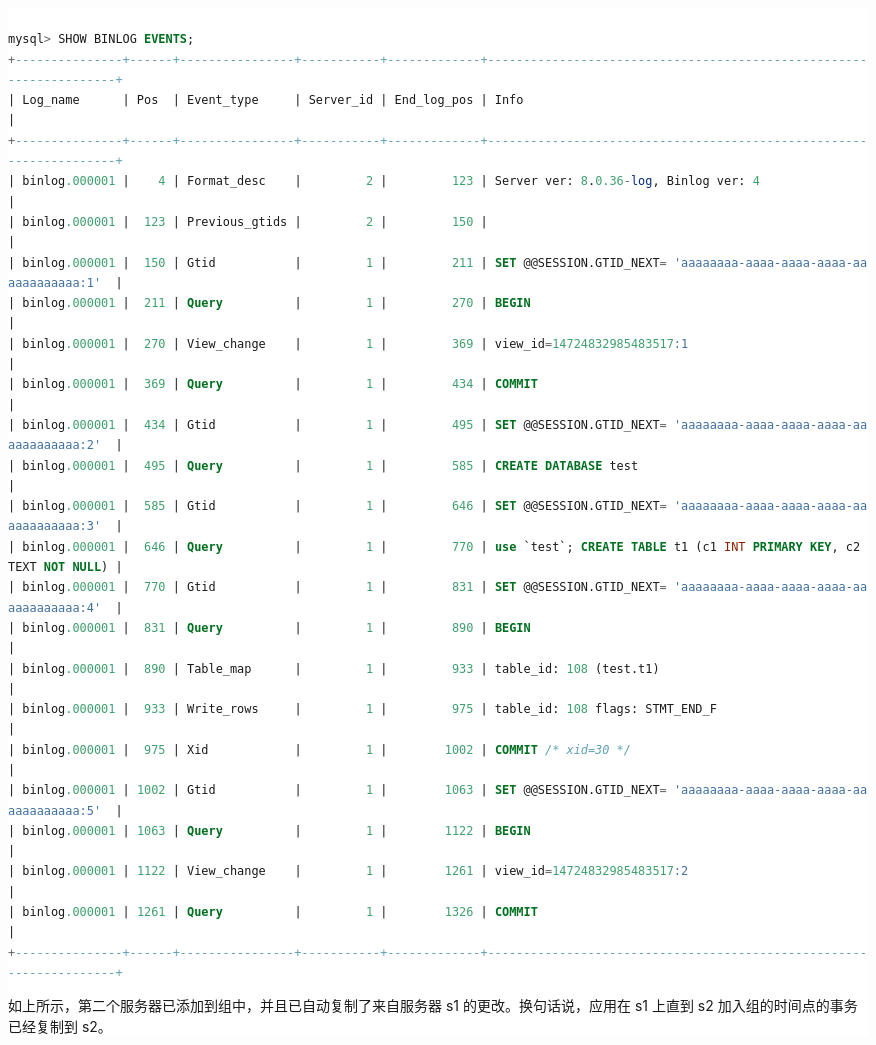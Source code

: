 ```sql

mysql> SHOW BINLOG EVENTS;
+---------------+------+----------------+-----------+-------------+--------------------------------------------------------------------+
| Log_name      | Pos  | Event_type     | Server_id | End_log_pos | Info                                                               |
+---------------+------+----------------+-----------+-------------+--------------------------------------------------------------------+
| binlog.000001 |    4 | Format_desc    |         2 |         123 | Server ver: 8.0.36-log, Binlog ver: 4                              |
| binlog.000001 |  123 | Previous_gtids |         2 |         150 |                                                                    |
| binlog.000001 |  150 | Gtid           |         1 |         211 | SET @@SESSION.GTID_NEXT= 'aaaaaaaa-aaaa-aaaa-aaaa-aaaaaaaaaaaa:1'  |
| binlog.000001 |  211 | Query          |         1 |         270 | BEGIN                                                              |
| binlog.000001 |  270 | View_change    |         1 |         369 | view_id=14724832985483517:1                                        |
| binlog.000001 |  369 | Query          |         1 |         434 | COMMIT                                                             |
| binlog.000001 |  434 | Gtid           |         1 |         495 | SET @@SESSION.GTID_NEXT= 'aaaaaaaa-aaaa-aaaa-aaaa-aaaaaaaaaaaa:2'  |
| binlog.000001 |  495 | Query          |         1 |         585 | CREATE DATABASE test                                               |
| binlog.000001 |  585 | Gtid           |         1 |         646 | SET @@SESSION.GTID_NEXT= 'aaaaaaaa-aaaa-aaaa-aaaa-aaaaaaaaaaaa:3'  |
| binlog.000001 |  646 | Query          |         1 |         770 | use `test`; CREATE TABLE t1 (c1 INT PRIMARY KEY, c2 TEXT NOT NULL) |
| binlog.000001 |  770 | Gtid           |         1 |         831 | SET @@SESSION.GTID_NEXT= 'aaaaaaaa-aaaa-aaaa-aaaa-aaaaaaaaaaaa:4'  |
| binlog.000001 |  831 | Query          |         1 |         890 | BEGIN                                                              |
| binlog.000001 |  890 | Table_map      |         1 |         933 | table_id: 108 (test.t1)                                            |
| binlog.000001 |  933 | Write_rows     |         1 |         975 | table_id: 108 flags: STMT_END_F                                    |
| binlog.000001 |  975 | Xid            |         1 |        1002 | COMMIT /* xid=30 */                                                |
| binlog.000001 | 1002 | Gtid           |         1 |        1063 | SET @@SESSION.GTID_NEXT= 'aaaaaaaa-aaaa-aaaa-aaaa-aaaaaaaaaaaa:5'  |
| binlog.000001 | 1063 | Query          |         1 |        1122 | BEGIN                                                              |
| binlog.000001 | 1122 | View_change    |         1 |        1261 | view_id=14724832985483517:2                                        |
| binlog.000001 | 1261 | Query          |         1 |        1326 | COMMIT                                                             |
+---------------+------+----------------+-----------+-------------+--------------------------------------------------------------------+
```

如上所示，第二个服务器已添加到组中，并且已自动复制了来自服务器 s1 的更改。换句话说，应用在 s1 上直到 s2 加入组的时间点的事务已经复制到 s2。
